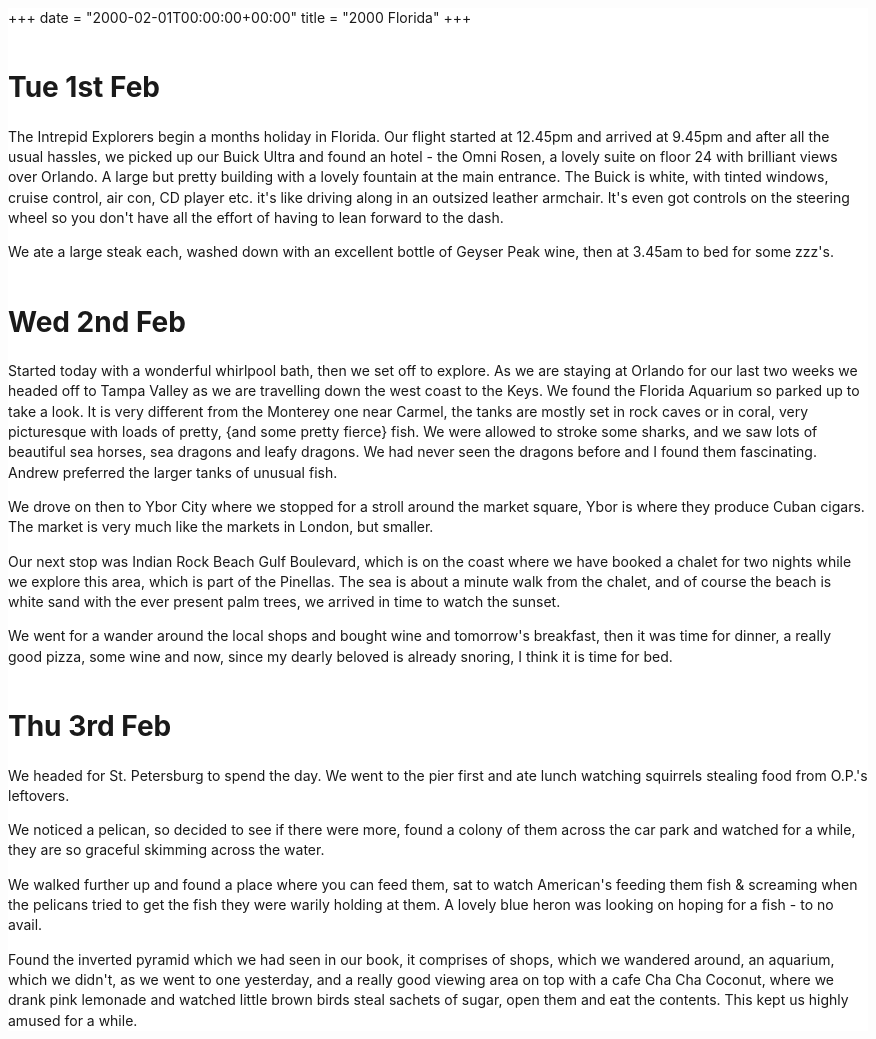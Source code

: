 +++
date = "2000-02-01T00:00:00+00:00"
title = "2000 Florida"
+++

Tue 1st Feb
=
The Intrepid Explorers begin a months holiday in Florida.
Our flight started at 12.45pm and arrived at 9.45pm and after all the usual hassles, we picked up our Buick Ultra and found an hotel - the Omni Rosen, a lovely suite on floor 24 with brilliant views over Orlando. A large but pretty building with a lovely fountain at the main entrance. The Buick is white, with tinted windows, cruise control, air con, CD player etc. it's like driving along in an outsized leather armchair. It's even got controls on the steering wheel so you don't have all the effort of having to lean forward to the dash.

We ate a large steak each, washed down with an excellent bottle of Geyser Peak wine, then at 3.45am to bed for some zzz's.

Wed 2nd Feb
=
Started today with a wonderful whirlpool bath, then we set off to explore. As we are staying at Orlando for our last two weeks we headed off to Tampa Valley as we are travelling down the west coast to the Keys. We found the Florida Aquarium so parked up to take a look. It is very different from the Monterey one near Carmel, the tanks are mostly set in rock caves or in coral, very picturesque with loads of pretty, {and some pretty fierce} fish. We were allowed to stroke some sharks, and we saw lots of beautiful sea horses, sea dragons and leafy dragons. We had never seen the dragons before and I found them fascinating. Andrew preferred the larger tanks of unusual fish.

We drove on then to Ybor City where we stopped for a stroll around the market square, Ybor is where they produce Cuban cigars. The market is very much like the markets in London, but smaller.

Our next stop was Indian Rock Beach Gulf Boulevard, which is on the coast where we have booked a chalet for two nights while we explore this area, which is part of the Pinellas. The sea is about a minute walk from the chalet, and of course the beach is white sand with the ever present palm trees, we arrived in time to watch the sunset.

We went for a wander around the local shops and bought wine and tomorrow's breakfast, then it was time for dinner, a really good pizza, some wine and now, since my dearly beloved is already snoring, I think it is time for bed.

Thu 3rd Feb
=
We headed for St. Petersburg  to spend the day. We went to the pier first and ate lunch watching squirrels stealing food from O.P.'s leftovers.

We noticed a pelican, so decided to see if there were more, found a colony of them across the car park and watched for a while, they are so graceful skimming across the water.

We walked further up and found a place where you can feed them, sat to watch  American's feeding them fish & screaming when the pelicans tried to get the fish they were warily holding at them. A lovely blue heron was looking on hoping for a fish - to no avail.

Found the  inverted pyramid which we had seen in our book, it comprises of shops, which we wandered around, an aquarium, which we didn't, as we went to one yesterday, and a really good viewing area on top with a cafe Cha Cha Coconut, where we drank pink lemonade and watched little brown birds steal sachets of sugar, open them and eat the contents. This kept us highly amused for a while.
